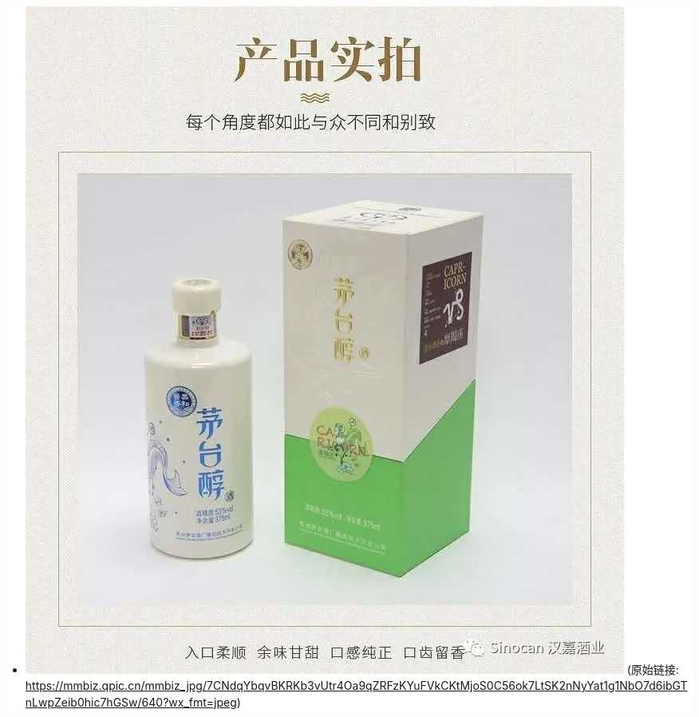 - ![](./images/image_16.jpg) (原始链接: https://mmbiz.qpic.cn/mmbiz_jpg/7CNdqYbqvBKRKb3vUtr4Oa9qZRFzKYuFVkCKtMjoS0C56ok7LtSK2nNyYat1g1NbO7d6ibGTnLwpZeib0hic7hGSw/640?wx_fmt=jpeg)